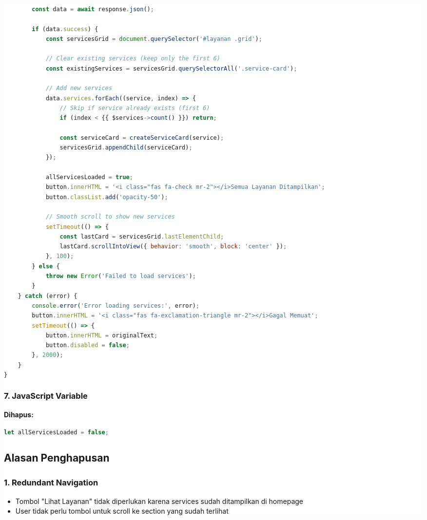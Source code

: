 ```javascript
        const data = await response.json();

        if (data.success) {
            const servicesGrid = document.querySelector('#layanan .grid');

            // Clear existing services (keep only the first 6)
            const existingServices = servicesGrid.querySelectorAll('.service-card');

            // Add new services
            data.services.forEach((service, index) => {
                // Skip if service already exists (first 6)
                if (index < {{ $services->count() }}) return;

                const serviceCard = createServiceCard(service);
                servicesGrid.appendChild(serviceCard);
            });

            allServicesLoaded = true;
            button.innerHTML = '<i class="fas fa-check mr-2"></i>Semua Layanan Ditampilkan';
            button.classList.add('opacity-50');

            // Smooth scroll to show new services
            setTimeout(() => {
                const lastCard = servicesGrid.lastElementChild;
                lastCard.scrollIntoView({ behavior: 'smooth', block: 'center' });
            }, 100);
        } else {
            throw new Error('Failed to load services');
        }
    } catch (error) {
        console.error('Error loading services:', error);
        button.innerHTML = '<i class="fas fa-exclamation-triangle mr-2"></i>Gagal Memuat';
        setTimeout(() => {
            button.innerHTML = originalText;
            button.disabled = false;
        }, 2000);
    }
}
```

### 7. JavaScript Variable

**Dihapus:**
```javascript
let allServicesLoaded = false;
```

## Alasan Penghapusan

### 1. **Redundant Navigation**
- Tombol "Lihat Layanan" tidak diperlukan karena services sudah ditampilkan di homepage
- User tidak perlu tombol untuk scroll ke section yang sudah terlihat
